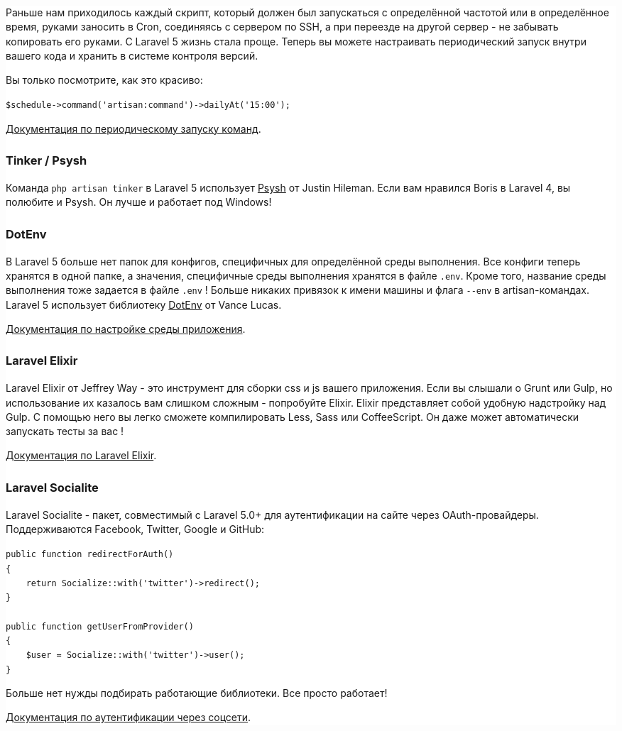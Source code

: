 Раньше нам приходилось каждый скрипт, который должен был запускаться с определённой частотой или в определённое время, руками заносить в Cron, соединяясь с сервером по SSH, а при переезде на другой сервер - не забывать копировать его руками. С Laravel 5 жизнь стала проще. Теперь вы можете настраивать периодический запуск внутри вашего кода и хранить в системе контроля версий.

Вы только посмотрите, как это красиво:

	$schedule->command('artisan:command')->dailyAt('15:00');

[Документация по периодическому запуску команд](/docs/{{version}}/artisan#scheduling-artisan-commands).

### Tinker / Psysh

Команда `php artisan tinker` в Laravel 5 использует [Psysh](https://github.com/bobthecow/psysh) от Justin Hileman. Если вам нравился Boris в Laravel 4, вы полюбите и Psysh. Он лучше и работает под Windows! 

### DotEnv

В Laravel 5 больше нет папок для конфигов, специфичных для определённой среды выполнения. Все конфиги теперь хранятся в одной папке, а значения, специфичные среды выполнения хранятся в файле `.env`. Кроме того, название среды выполнения тоже задается в файле `.env` ! Больше никаких привязок к имени машины и флага `--env` в artisan-командах.
Laravel 5 использует библиотеку [DotEnv](https://github.com/vlucas/phpdotenv) от Vance Lucas. 

[Документация по настройке среды приложения](/docs/{{version}}/configuration#environment-configuration).

### Laravel Elixir

Laravel Elixir от Jeffrey Way - это инструмент для сборки css и js вашего приложения. Если вы слышали о Grunt или Gulp, но использование их казалось вам слишком сложным - попробуйте Elixir. Elixir представляет собой удобную надстройку над Gulp. С помощью него вы легко сможете компилировать Less, Sass или CoffeeScript. Он даже может автоматически запускать тесты за вас !

[Документация по Laravel Elixir](/docs/{{version}}/elixir).

### Laravel Socialite

Laravel Socialite - пакет, совместимый с Laravel 5.0+ для аутентификации на сайте через OAuth-провайдеры. Поддерживаются Facebook, Twitter, Google и GitHub:

	public function redirectForAuth()
	{
		return Socialize::with('twitter')->redirect();
	}

	public function getUserFromProvider()
	{
		$user = Socialize::with('twitter')->user();
	}

Больше нет нужды подбирать работающие библиотеки. Все просто работает! 

[Документация по аутентификации через соцсети](/docs/{{version}}/authentication#social-authentication).
